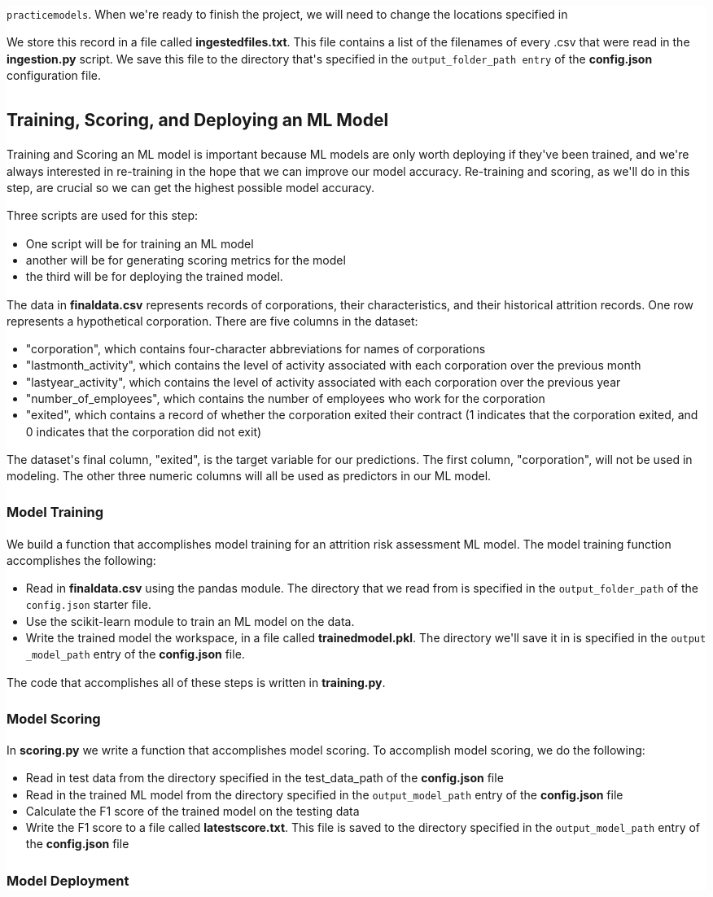 ```practicemodels```. When we're ready to finish the project, we will need to change the locations specified in 

We store this record in a file called **ingestedfiles.txt**. This file contains a list of the filenames of 
every .csv that were read in the **ingestion.py** script. We save this file to the directory that's specified in 
the `output_folder_path entry` of the **config.json** configuration file.

## Training, Scoring, and Deploying an ML Model
Training and Scoring an ML model is important because ML models are only worth deploying if they've been trained, 
and we're always interested in re-training in the hope that we can improve our model accuracy. Re-training and scoring, 
as we'll do in this step, are crucial so we can get the highest possible model accuracy.

Three scripts are used for this step:
  - One script will be for training an ML model
  - another will be for generating scoring metrics for the model
  - the third will be for deploying the trained model.

The data in **finaldata.csv** represents records of corporations, their characteristics, and their historical attrition 
records. One row represents a hypothetical corporation. There are five columns in the dataset:
- "corporation", which contains four-character abbreviations for names of corporations
- "lastmonth_activity", which contains the level of activity associated with each corporation over the previous month
- "lastyear_activity", which contains the level of activity associated with each corporation over the previous year
- "number_of_employees", which contains the number of employees who work for the corporation
- "exited", which contains a record of whether the corporation exited their contract (1 indicates that the corporation 
exited, and 0 indicates that the corporation did not exit)

The dataset's final column, "exited", is the target variable for our predictions. The first column, "corporation", 
will not be used in modeling. The other three numeric columns will all be used as predictors in our ML model.

### Model Training
We build a function that accomplishes model training for an attrition risk assessment ML model. The model training 
function accomplishes the following:
- Read in **finaldata.csv** using the pandas module. The directory that we read from is specified in the `output_folder_path` 
of the `config.json` starter file.
- Use the scikit-learn module to train an ML model on the data. 
- Write the trained model the workspace, in a file called **trainedmodel.pkl**. The directory we'll save it in is 
specified in the `output_model_path` entry of the **config.json** file.

The code that accomplishes all of these steps is written in **training.py**.

### Model Scoring
In **scoring.py** we write a function that accomplishes model scoring. To accomplish model scoring, we do the following:
- Read in test data from the directory specified in the test_data_path of the **config.json** file
- Read in the trained ML model from the directory specified in the `output_model_path` entry of the **config.json** file
- Calculate the F1 score of the trained model on the testing data
- Write the F1 score to a file called **latestscore.txt**. This file is saved to the directory 
specified in the `output_model_path` entry of the **config.json** file

### Model Deployment
```